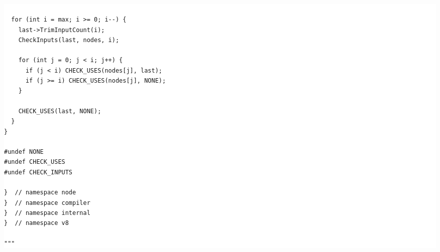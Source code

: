 ```

  for (int i = max; i >= 0; i--) {
    last->TrimInputCount(i);
    CheckInputs(last, nodes, i);

    for (int j = 0; j < i; j++) {
      if (j < i) CHECK_USES(nodes[j], last);
      if (j >= i) CHECK_USES(nodes[j], NONE);
    }

    CHECK_USES(last, NONE);
  }
}

#undef NONE
#undef CHECK_USES
#undef CHECK_INPUTS

}  // namespace node
}  // namespace compiler
}  // namespace internal
}  // namespace v8

"""

```